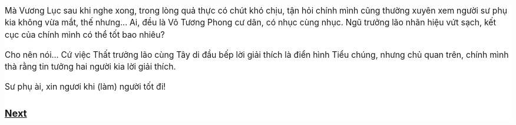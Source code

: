 Mà Vương Lục sau khi nghe xong, trong lòng quả thực có chút khó chịu, tận hỏi chính mình cũng thường xuyên xem người sư phụ kia không vừa mắt, thế nhưng... Ai, đều là Vô Tương Phong cư dân, có nhục cùng nhục. Ngũ trưởng lão nhãn hiệu vứt sạch, kết cục của chính mình có thể tốt bao nhiêu?

Cho nên nói... Cứ việc Thất trưởng lão cùng Tây di đầu bếp lời giải thích là điển hình Tiểu chúng, nhưng chủ quan trên, chính mình thà rằng tin tưởng hai người kia lời giải thích.

Sư phụ ài, xin ngươi khi (làm) người tốt đi!

### [Next](./chuong-64.html)
